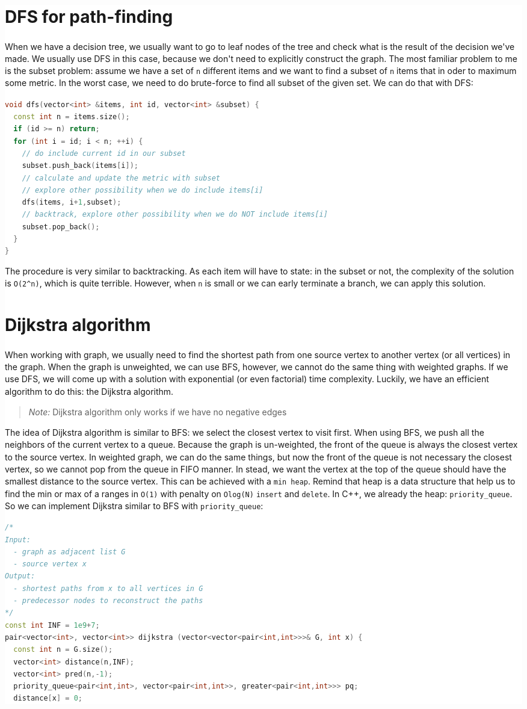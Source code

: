 # DFS for path-finding

When we have a decision tree, we usually want to go to leaf nodes of the tree and check what is the result of the decision we\'ve made. We usually use DFS in this case, because we don\'t need to explicitly construct the graph. The most familiar problem to me is the subset problem: assume we have a set of `n` different items and we want to find a subset of `n` items that in oder to maximum some metric. In the worst case, we need to do brute-force to find all subset of the given set. We can do that with DFS:

```cpp
void dfs(vector<int> &items, int id, vector<int> &subset) {
  const int n = items.size();
  if (id >= n) return;
  for (int i = id; i < n; ++i) {
    // do include current id in our subset
    subset.push_back(items[i]);
    // calculate and update the metric with subset
    // explore other possibility when we do include items[i]
    dfs(items, i+1,subset);
    // backtrack, explore other possibility when we do NOT include items[i]
    subset.pop_back();
  }
}
```

The procedure is very similar to backtracking. As each item will have to state: in the subset or not, the complexity of the solution is `O(2^n)`, which is quite terrible. However, when `n` is small or we can early terminate a branch, we can apply this solution.

# Dijkstra algorithm

When working with graph, we usually need to find the shortest path from one source vertex to another vertex (or all vertices) in the graph. When the graph is unweighted, we can use BFS, however, we cannot do the same thing with weighted graphs. If we use DFS, we will come up with a solution with exponential (or even factorial) time complexity. Luckily, we have an efficient algorithm to do this: the Dijkstra algorithm.

> *Note:* Dijkstra algorithm only works if we have no negative edges

The idea of Dijkstra algorithm is similar to BFS: we select the closest vertex to visit first. When using BFS, we push all the neighbors of the current vertex to a queue. Because the graph is un-weighted, the front of the queue is always the closest vertex to the source vertex. In weighted graph, we can do the same things, but now the front of the queue is not necessary the closest vertex, so we cannot pop from the queue in FIFO manner. In stead, we want the vertex at the top of the queue should have the smallest distance to the source vertex. This can be achieved with a `min heap`. Remind that heap is a data structure that help us to find the min or max of a ranges in `O(1)` with penalty on `Olog(N)` `insert` and `delete`. In C++, we already the heap: `priority_queue`. So we can implement Dijkstra similar to BFS with `priority_queue`:

```cpp
/*
Input: 
  - graph as adjacent list G
  - source vertex x
Output:
  - shortest paths from x to all vertices in G
  - predecessor nodes to reconstruct the paths
*/
const int INF = 1e9+7;
pair<vector<int>, vector<int>> dijkstra (vector<vector<pair<int,int>>>& G, int x) {
  const int n = G.size();
  vector<int> distance(n,INF);
  vector<int> pred(n,-1);
  priority_queue<pair<int,int>, vector<pair<int,int>>, greater<pair<int,int>>> pq;
  distance[x] = 0;
```